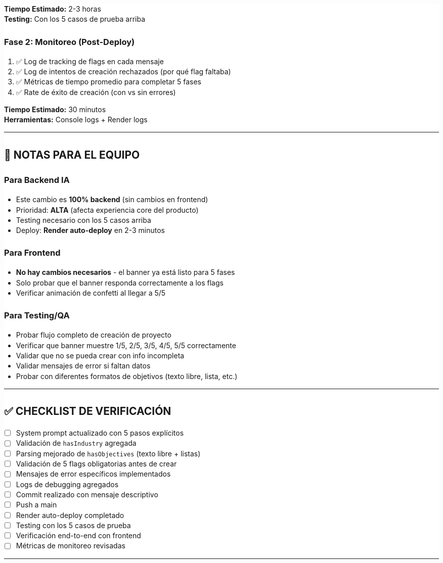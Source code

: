 **Tiempo Estimado:** 2-3 horas  
**Testing:** Con los 5 casos de prueba arriba

### Fase 2: Monitoreo (Post-Deploy)
1. ✅ Log de tracking de flags en cada mensaje
2. ✅ Log de intentos de creación rechazados (por qué flag faltaba)
3. ✅ Métricas de tiempo promedio para completar 5 fases
4. ✅ Rate de éxito de creación (con vs sin errores)

**Tiempo Estimado:** 30 minutos  
**Herramientas:** Console logs + Render logs

---

## 📝 NOTAS PARA EL EQUIPO

### Para Backend IA
- Este cambio es **100% backend** (sin cambios en frontend)
- Prioridad: **ALTA** (afecta experiencia core del producto)
- Testing necesario con los 5 casos arriba
- Deploy: **Render auto-deploy** en 2-3 minutos

### Para Frontend
- **No hay cambios necesarios** - el banner ya está listo para 5 fases
- Solo probar que el banner responda correctamente a los flags
- Verificar animación de confetti al llegar a 5/5

### Para Testing/QA
- Probar flujo completo de creación de proyecto
- Verificar que banner muestre 1/5, 2/5, 3/5, 4/5, 5/5 correctamente
- Validar que no se pueda crear con info incompleta
- Validar mensajes de error si faltan datos
- Probar con diferentes formatos de objetivos (texto libre, lista, etc.)

---

## ✅ CHECKLIST DE VERIFICACIÓN

- [ ] System prompt actualizado con 5 pasos explícitos
- [ ] Validación de `hasIndustry` agregada
- [ ] Parsing mejorado de `hasObjectives` (texto libre + listas)
- [ ] Validación de 5 flags obligatorias antes de crear
- [ ] Mensajes de error específicos implementados
- [ ] Logs de debugging agregados
- [ ] Commit realizado con mensaje descriptivo
- [ ] Push a main
- [ ] Render auto-deploy completado
- [ ] Testing con los 5 casos de prueba
- [ ] Verificación end-to-end con frontend
- [ ] Métricas de monitoreo revisadas

---